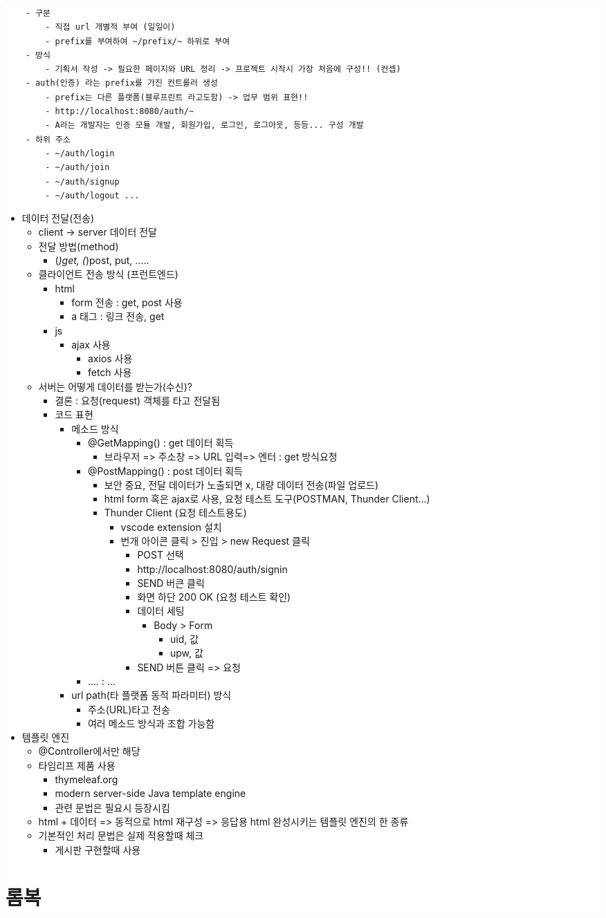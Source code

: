         - 구분
            - 직접 url 개별적 부여 (일일이)
            - prefix를 부여하여 ~/prefix/~ 하위로 부여
        - 방식
            - 기획서 작성 -> 필요한 페이지와 URL 정리 -> 프로젝트 시작시 가장 처음에 구성!! (컨셉)
        - auth(인증) 라는 prefix를 가진 컨트롤러 생성
            - prefix는 다른 플랫폼(블루프린트 라고도함) -> 업무 범위 표현!!
            - http://localhost:8080/auth/~
            - A라는 개발자는 인증 모듈 개발, 회원가입, 로그인, 로그아웃, 등등... 구성 개발
        - 하위 주소
            - ~/auth/login
            - ~/auth/join
            - ~/auth/signup
            - ~/auth/logout ...

- 데이터 전달(전송)
    - client -> server 데이터 전달
    - 전달 방법(method)
        - (*)get, (*)post, put, .....
    - 클라이언트 전송 방식 (프런트엔드)
        - html
            - form 전송 : get, post 사용
            - a 태그 : 링크 전송, get
        - js
            - ajax 사용
                - axios 사용
                - fetch 사용
    - 서버는 어떻게 데이터를 받는가(수신)?
        - 결론 : 요청(request) 객체를 타고 전달됨
        - 코드 표현
            - 메소드 방식
                - @GetMapping()     : get 데이터 획득
                    - 브라우저 => 주소창 => URL 입력=> 엔터 : get 방식요청
                - @PostMapping()    : post 데이터 획득
                    - 보안 중요, 전달 데이터가 노출되면 x, 대량 데이터 전송(파일 업로드)
                    - html form 혹은 ajax로 사용, 요청 테스트 도구(POSTMAN, Thunder Client...)
                    - Thunder Client (요청 테스트용도)
                        - vscode extension 설치
                        - 번개 아이콘 클릭 > 진입 > new Request 클릭    
                            - POST 선택
                            - http://localhost:8080/auth/signin
                            - SEND 버큰 클릭
                            - 화면 하단 200 OK (요청 테스트 확인)
                            - 데이터 세팅
                                - Body > Form
                                    - uid,  값
                                    - upw,  값 
                            - SEND 버튼 클릭 => 요청
                - .... : ...
            - url path(타 플랫폼 동적 파라미터) 방식
                - 주소(URL)타고 전송
                - 여러 메소드 방식과 조합 가능함
- 템플릿 엔진
    - @Controller에서만 해당
    - 타임리프 제품 사용
        - thymeleaf.org
        - modern server-side Java template engine
        - 관련 문법은 필요시 등장시킴 
    - html + 데이터 => 동적으로 html 재구성 => 응답용 html 완성시키는 템플릿 엔진의 한 종류
    - 기본적인 처리 문법은 실제 적용할때 체크
        - 게시판 구현할때 사용
# 롬복